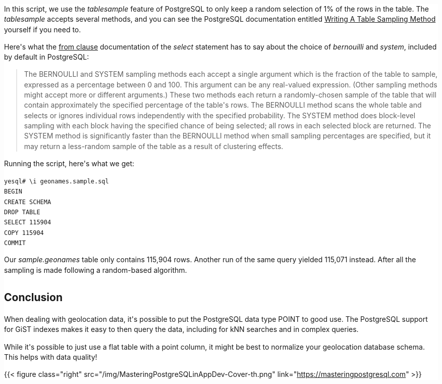 In this script, we use the *tablesample* feature of PostgreSQL to only keep
a random selection of 1% of the rows in the table. The *tablesample* accepts
several methods, and you can see the PostgreSQL documentation entitled
[Writing A Table Sampling
Method](https://www.postgresql.org/docs/current/static/tablesample-method.html)
yourself if you need to.

Here's what the [from
clause](https://www.postgresql.org/docs/current/static/sql-select.html#SQL-FROM)
documentation of the *select* statement has to say about the choice of
*bernouilli* and *system*, included by default in PostgreSQL:

> The BERNOULLI and SYSTEM sampling methods each accept a single argument
> which is the fraction of the table to sample, expressed as a percentage
> between 0 and 100. This argument can be any real-valued expression. (Other
> sampling methods might accept more or different arguments.) These two
> methods each return a randomly-chosen sample of the table that will
> contain approximately the specified percentage of the table's rows. The
> BERNOULLI method scans the whole table and selects or ignores individual
> rows independently with the specified probability. The SYSTEM method does
> block-level sampling with each block having the specified chance of being
> selected; all rows in each selected block are returned. The SYSTEM method
> is significantly faster than the BERNOULLI method when small sampling
> percentages are specified, but it may return a less-random sample of the
> table as a result of clustering effects.

Running the script, here's what we get:

~~~
yesql# \i geonames.sample.sql
BEGIN
CREATE SCHEMA
DROP TABLE
SELECT 115904
COPY 115904
COMMIT
~~~

Our *sample.geonames* table only contains 115,904 rows. Another run of the
same query yielded 115,071 instead. After all the sampling is made following
a random-based algorithm.

## Conclusion

When dealing with geolocation data, it's possible to put the PostgreSQL data
type POINT to good use. The PostgreSQL support for GiST indexes makes it
easy to then query the data, including for kNN searches and in complex
queries.

While it's possible to just use a flat table with a point column, it might
be best to normalize your geolocation database schema. This helps with data
quality!

{{< figure class="right"
             src="/img/MasteringPostgreSQLinAppDev-Cover-th.png"
            link="https://masteringpostgresql.com" >}}
            